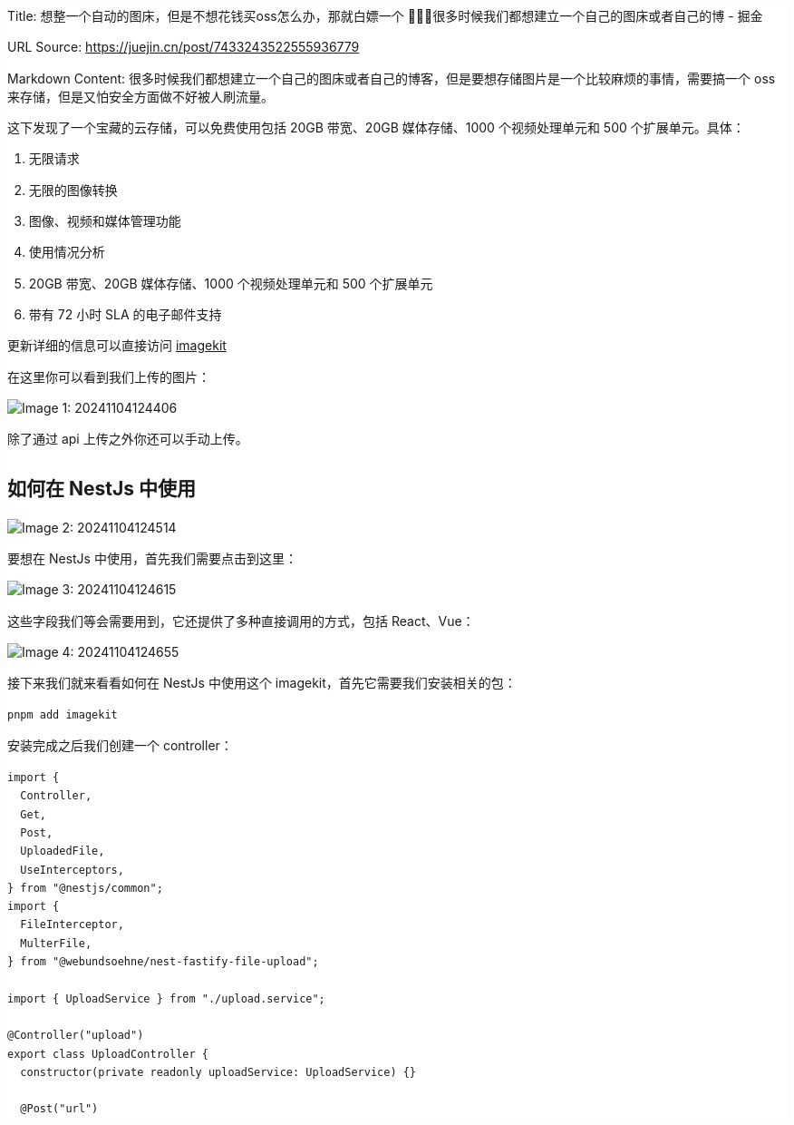 Title: 想整一个自动的图床，但是不想花钱买oss怎么办，那就白嫖一个 🐒🐒🐒很多时候我们都想建立一个自己的图床或者自己的博 - 掘金

URL Source: https://juejin.cn/post/7433243522555936779

Markdown Content:
很多时候我们都想建立一个自己的图床或者自己的博客，但是要想存储图片是一个比较麻烦的事情，需要搞一个 oss 来存储，但是又怕安全方面做不好被人刷流量。

这下发现了一个宝藏的云存储，可以免费使用包括 20GB 带宽、20GB 媒体存储、1000 个视频处理单元和 500 个扩展单元。具体：

1.  无限请求
    
2.  无限的图像转换
    
3.  图像、视频和媒体管理功能
    
4.  使用情况分析
    
5.  20GB 带宽、20GB 媒体存储、1000 个视频处理单元和 500 个扩展单元
    
6.  带有 72 小时 SLA 的电子邮件支持
    

更新详细的信息可以直接访问 [imagekit](https://link.juejin.cn/?target=https%3A%2F%2Fimagekit.io%2F "https://imagekit.io/")

在这里你可以看到我们上传的图片：

![Image 1: 20241104124406](https://p9-xtjj-sign.byteimg.com/tos-cn-i-73owjymdk6/af95ea99ee244b42bea2a9e0c00b82df~tplv-73owjymdk6-jj-mark-v1:0:0:0:0:5o6Y6YeR5oqA5pyv56S-5Yy6IEAgTW9tZW50:q75.awebp?rk3s=f64ab15b&x-expires=1731304409&x-signature=gHMlTZYOypkr2KVpUC7fbjamw1U%3D)

除了通过 api 上传之外你还可以手动上传。

如何在 NestJs 中使用
--------------

![Image 2: 20241104124514](https://p9-xtjj-sign.byteimg.com/tos-cn-i-73owjymdk6/bc0e2c4ecd6b468982f5816ae0ed4ff1~tplv-73owjymdk6-jj-mark-v1:0:0:0:0:5o6Y6YeR5oqA5pyv56S-5Yy6IEAgTW9tZW50:q75.awebp?rk3s=f64ab15b&x-expires=1731304409&x-signature=7AF54Pu4ZJJrZ9WH4upWh0vhopU%3D)

要想在 NestJs 中使用，首先我们需要点击到这里：

![Image 3: 20241104124615](https://p9-xtjj-sign.byteimg.com/tos-cn-i-73owjymdk6/62c6e7f7dfca441899c2983c29f57d80~tplv-73owjymdk6-jj-mark-v1:0:0:0:0:5o6Y6YeR5oqA5pyv56S-5Yy6IEAgTW9tZW50:q75.awebp?rk3s=f64ab15b&x-expires=1731304409&x-signature=CDZGUc3KROUs4a7WldXCXgqjyJs%3D)

这些字段我们等会需要用到，它还提供了多种直接调用的方式，包括 React、Vue：

![Image 4: 20241104124655](https://p9-xtjj-sign.byteimg.com/tos-cn-i-73owjymdk6/f033d2e26a584506a411a616da3b2b1c~tplv-73owjymdk6-jj-mark-v1:0:0:0:0:5o6Y6YeR5oqA5pyv56S-5Yy6IEAgTW9tZW50:q75.awebp?rk3s=f64ab15b&x-expires=1731304409&x-signature=HuFvRnJhAp6mL5Q9xuW%2FguCUzXs%3D)

接下来我们就来看看如何在 NestJs 中使用这个 imagekit，首先它需要我们安装相关的包：

```
pnpm add imagekit
```

安装完成之后我们创建一个 controller：

```
import {
  Controller,
  Get,
  Post,
  UploadedFile,
  UseInterceptors,
} from "@nestjs/common";
import {
  FileInterceptor,
  MulterFile,
} from "@webundsoehne/nest-fastify-file-upload";

import { UploadService } from "./upload.service";

@Controller("upload")
export class UploadController {
  constructor(private readonly uploadService: UploadService) {}

  @Post("url")
```